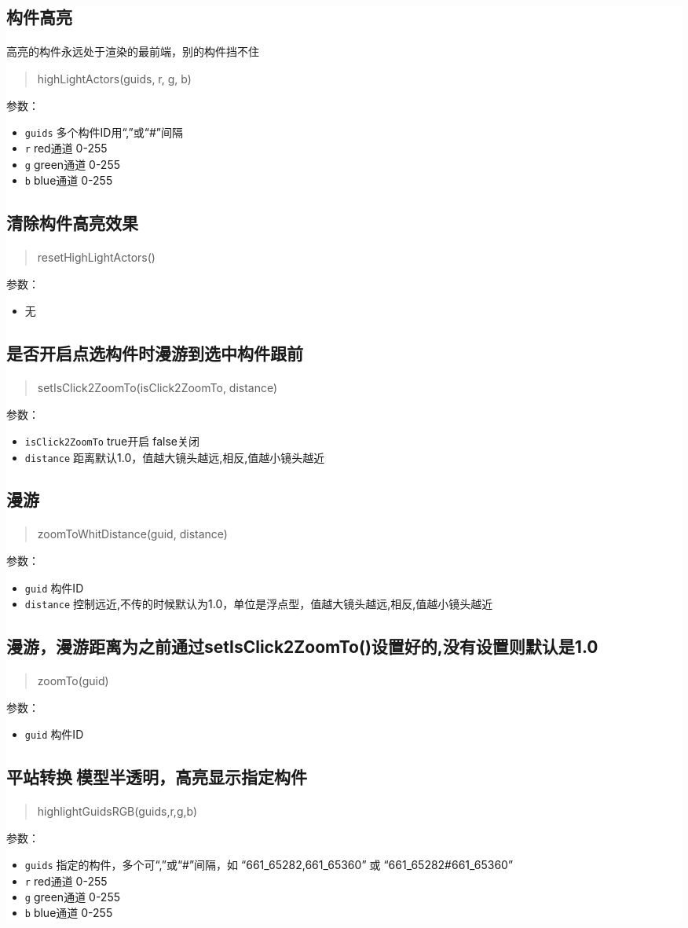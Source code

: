 <span id = "highLightActors"></span>
## 构件高亮
高亮的构件永远处于渲染的最前端，别的构件挡不住
> highLightActors(guids, r, g, b)

参数：
* `guids` 多个构件ID用“,”或“#”间隔
* `r` red通道 0-255
* `g` green通道 0-255
* `b` blue通道 0-255

<span id = "resetHighLightActors"></span>
## 清除构件高亮效果
> resetHighLightActors()

参数：
* 无

<span id = "setIsClick2ZoomTo"></span>
## 是否开启点选构件时漫游到选中构件跟前
> setIsClick2ZoomTo(isClick2ZoomTo, distance)

参数：
* `isClick2ZoomTo` true开启 false关闭
* `distance` 距离默认1.0，值越大镜头越远,相反,值越小镜头越近

<span id = "zoomToWhitDistance"></span>
## 漫游
> zoomToWhitDistance(guid, distance)

参数：
* `guid` 构件ID
* `distance` 控制远近,不传的时候默认为1.0，单位是浮点型，值越大镜头越远,相反,值越小镜头越近

<span id = "zoomTo"></span>
## 漫游，漫游距离为之前通过setIsClick2ZoomTo()设置好的,没有设置则默认是1.0
> zoomTo(guid)

参数：
* `guid` 构件ID

<span id = "highlightGuidsRGB"></span>
## 平站转换 模型半透明，高亮显示指定构件
> highlightGuidsRGB(guids,r,g,b)

参数：
* `guids` 指定的构件，多个可“,”或“#”间隔，如 “661_65282,661_65360” 或 “661_65282#661_65360” 
* `r` red通道 0-255
* `g` green通道 0-255
* `b` blue通道 0-255
